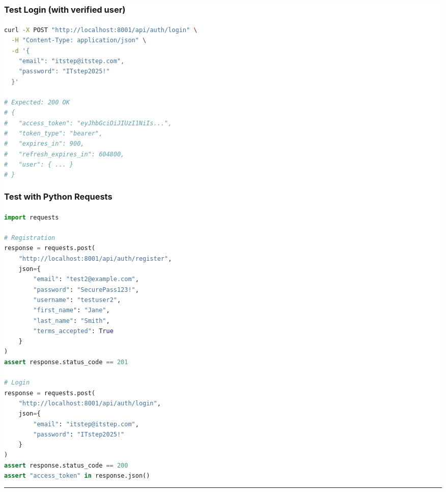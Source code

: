 ### Test Login (with verified user)

```bash
curl -X POST "http://localhost:8001/api/auth/login" \
  -H "Content-Type: application/json" \
  -d '{
    "email": "itstep@itstep.com",
    "password": "ITstep2025!"
  }'

# Expected: 200 OK
# {
#   "access_token": "eyJhbGciOiJIUzI1NiIs...",
#   "token_type": "bearer",
#   "expires_in": 900,
#   "refresh_expires_in": 604800,
#   "user": { ... }
# }
```

### Test with Python Requests

```python
import requests

# Registration
response = requests.post(
    "http://localhost:8001/api/auth/register",
    json={
        "email": "test2@example.com",
        "password": "SecurePass123!",
        "username": "testuser2",
        "first_name": "Jane",
        "last_name": "Smith",
        "terms_accepted": True
    }
)
assert response.status_code == 201

# Login
response = requests.post(
    "http://localhost:8001/api/auth/login",
    json={
        "email": "itstep@itstep.com",
        "password": "ITstep2025!"
    }
)
assert response.status_code == 200
assert "access_token" in response.json()
```

---

